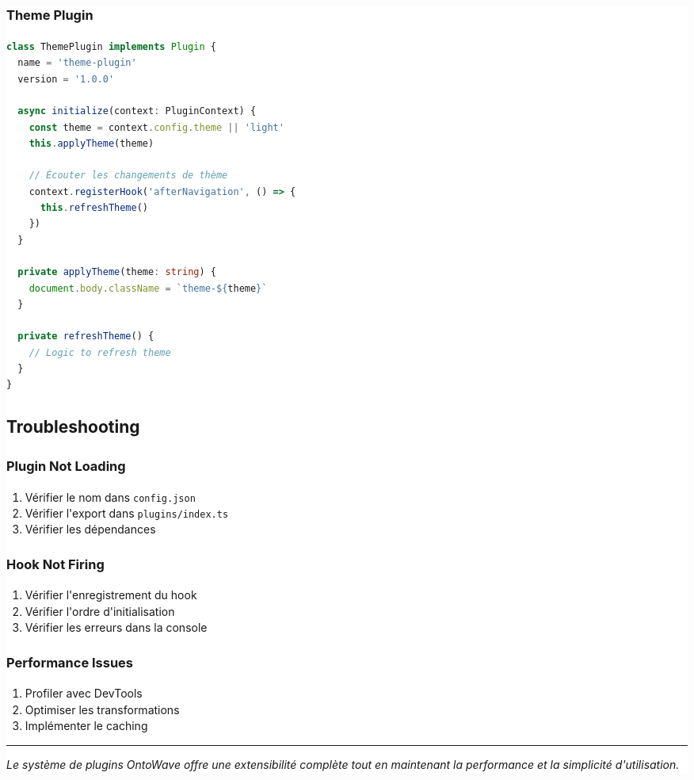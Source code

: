 ### Theme Plugin

```typescript
class ThemePlugin implements Plugin {
  name = 'theme-plugin'
  version = '1.0.0'
  
  async initialize(context: PluginContext) {
    const theme = context.config.theme || 'light'
    this.applyTheme(theme)
    
    // Écouter les changements de thème
    context.registerHook('afterNavigation', () => {
      this.refreshTheme()
    })
  }
  
  private applyTheme(theme: string) {
    document.body.className = `theme-${theme}`
  }
  
  private refreshTheme() {
    // Logic to refresh theme
  }
}
```

## Troubleshooting

### Plugin Not Loading

1. Vérifier le nom dans `config.json`
2. Vérifier l'export dans `plugins/index.ts`
3. Vérifier les dépendances

### Hook Not Firing

1. Vérifier l'enregistrement du hook
2. Vérifier l'ordre d'initialisation
3. Vérifier les erreurs dans la console

### Performance Issues

1. Profiler avec DevTools
2. Optimiser les transformations
3. Implémenter le caching

---

*Le système de plugins OntoWave offre une extensibilité complète tout en maintenant la performance et la simplicité d'utilisation.*